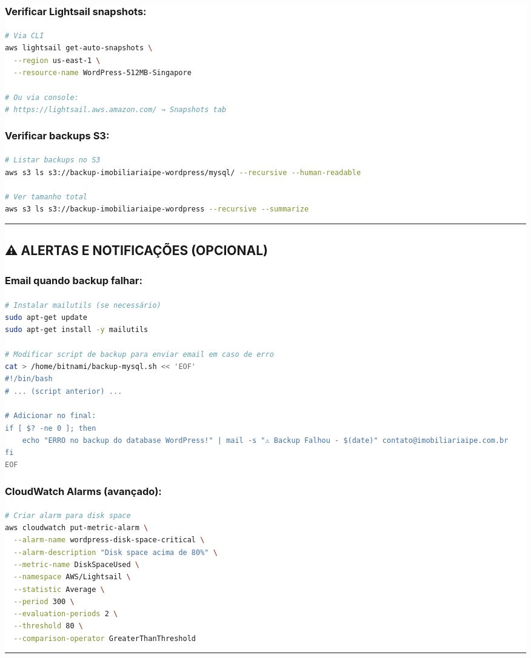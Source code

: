### Verificar Lightsail snapshots:
```bash
# Via CLI
aws lightsail get-auto-snapshots \
  --region us-east-1 \
  --resource-name WordPress-512MB-Singapore

# Ou via console:
# https://lightsail.aws.amazon.com/ → Snapshots tab
```

### Verificar backups S3:
```bash
# Listar backups no S3
aws s3 ls s3://backup-imobiliariaipe-wordpress/mysql/ --recursive --human-readable

# Ver tamanho total
aws s3 ls s3://backup-imobiliariaipe-wordpress --recursive --summarize
```

---

## ⚠️ ALERTAS E NOTIFICAÇÕES (OPCIONAL)

### Email quando backup falhar:

```bash
# Instalar mailutils (se necessário)
sudo apt-get update
sudo apt-get install -y mailutils

# Modificar script de backup para enviar email em caso de erro
cat > /home/bitnami/backup-mysql.sh << 'EOF'
#!/bin/bash
# ... (script anterior) ...

# Adicionar no final:
if [ $? -ne 0 ]; then
    echo "ERRO no backup do database WordPress!" | mail -s "⚠️ Backup Falhou - $(date)" contato@imobiliariaipe.com.br
fi
EOF
```

### CloudWatch Alarms (avançado):
```bash
# Criar alarm para disk space
aws cloudwatch put-metric-alarm \
  --alarm-name wordpress-disk-space-critical \
  --alarm-description "Disk space acima de 80%" \
  --metric-name DiskSpaceUsed \
  --namespace AWS/Lightsail \
  --statistic Average \
  --period 300 \
  --evaluation-periods 2 \
  --threshold 80 \
  --comparison-operator GreaterThanThreshold
```

---